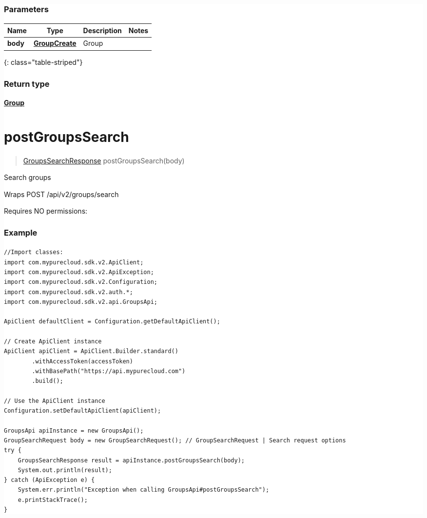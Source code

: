 ### Parameters

| Name     | Type                              | Description | Notes |
| -------- | --------------------------------- | ----------- | ----- |
| **body** | [**GroupCreate**](GroupCreate.md) | Group       |

{: class="table-striped"}

### Return type

[**Group**](Group.md)

<a name="postGroupsSearch"></a>

# **postGroupsSearch**

> [GroupsSearchResponse](GroupsSearchResponse.md) postGroupsSearch(body)

Search groups

Wraps POST /api/v2/groups/search

Requires NO permissions:

### Example

```{"language":"java"}
//Import classes:
import com.mypurecloud.sdk.v2.ApiClient;
import com.mypurecloud.sdk.v2.ApiException;
import com.mypurecloud.sdk.v2.Configuration;
import com.mypurecloud.sdk.v2.auth.*;
import com.mypurecloud.sdk.v2.api.GroupsApi;

ApiClient defaultClient = Configuration.getDefaultApiClient();

// Create ApiClient instance
ApiClient apiClient = ApiClient.Builder.standard()
		.withAccessToken(accessToken)
		.withBasePath("https://api.mypurecloud.com")
		.build();

// Use the ApiClient instance
Configuration.setDefaultApiClient(apiClient);

GroupsApi apiInstance = new GroupsApi();
GroupSearchRequest body = new GroupSearchRequest(); // GroupSearchRequest | Search request options
try {
    GroupsSearchResponse result = apiInstance.postGroupsSearch(body);
    System.out.println(result);
} catch (ApiException e) {
    System.err.println("Exception when calling GroupsApi#postGroupsSearch");
    e.printStackTrace();
}
```
